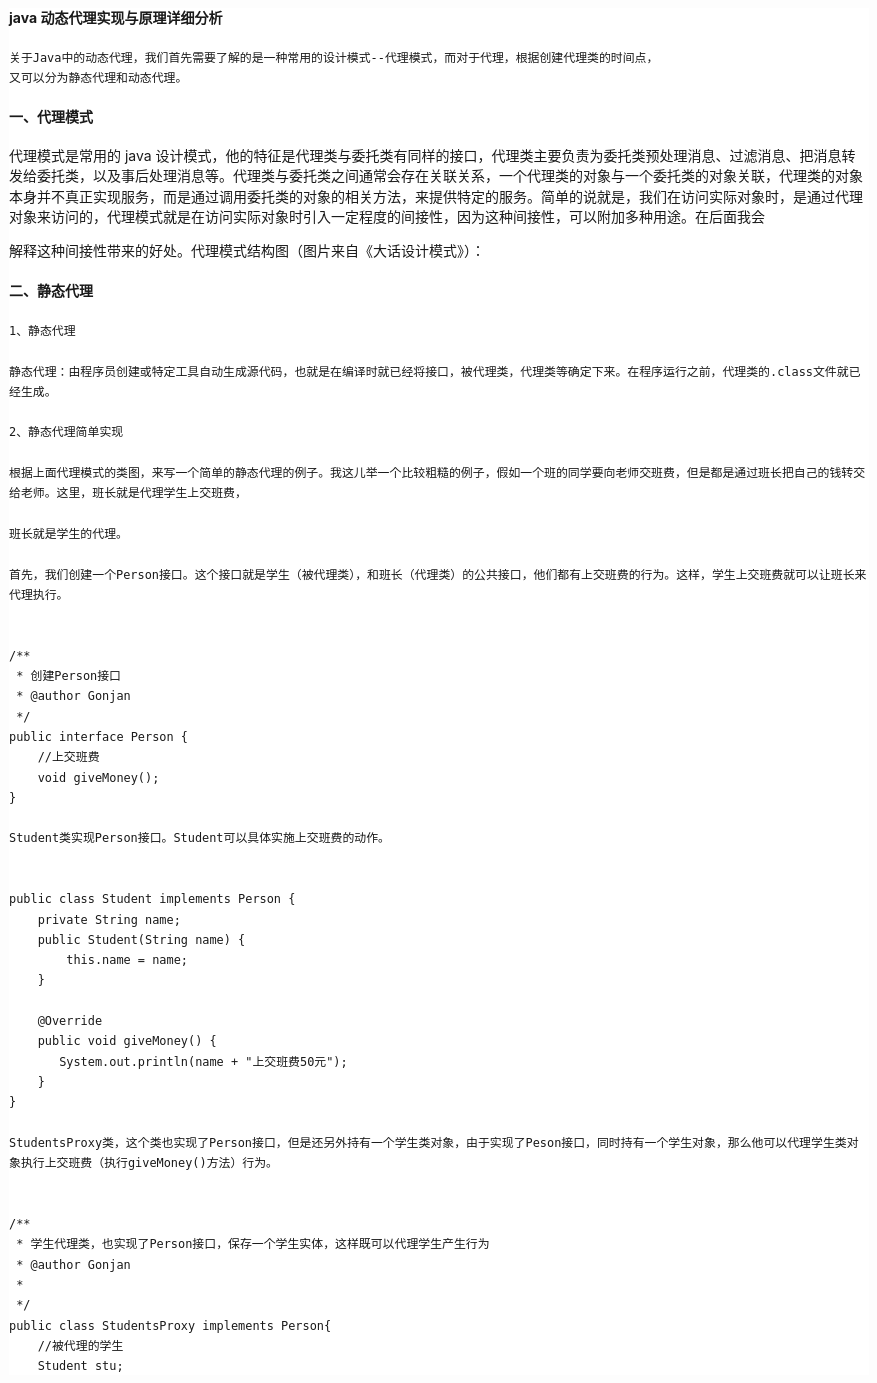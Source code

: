 #### java 动态代理实现与原理详细分析

    关于Java中的动态代理，我们首先需要了解的是一种常用的设计模式--代理模式，而对于代理，根据创建代理类的时间点，
    又可以分为静态代理和动态代理。

#### 一、代理模式

代理模式是常用的 java 设计模式，他的特征是代理类与委托类有同样的接口，代理类主要负责为委托类预处理消息、过滤消息、把消息转发给委托类，以及事后处理消息等。代理类与委托类之间通常会存在关联关系，一个代理类的对象与一个委托类的对象关联，代理类的对象本身并不真正实现服务，而是通过调用委托类的对象的相关方法，来提供特定的服务。简单的说就是，我们在访问实际对象时，是通过代理对象来访问的，代理模式就是在访问实际对象时引入一定程度的间接性，因为这种间接性，可以附加多种用途。在后面我会

解释这种间接性带来的好处。代理模式结构图（图片来自《大话设计模式》）：

#### 二、静态代理

    1、静态代理

    静态代理：由程序员创建或特定工具自动生成源代码，也就是在编译时就已经将接口，被代理类，代理类等确定下来。在程序运行之前，代理类的.class文件就已经生成。

    2、静态代理简单实现

    根据上面代理模式的类图，来写一个简单的静态代理的例子。我这儿举一个比较粗糙的例子，假如一个班的同学要向老师交班费，但是都是通过班长把自己的钱转交给老师。这里，班长就是代理学生上交班费，

    班长就是学生的代理。

    首先，我们创建一个Person接口。这个接口就是学生（被代理类），和班长（代理类）的公共接口，他们都有上交班费的行为。这样，学生上交班费就可以让班长来代理执行。


    /**
     * 创建Person接口
     * @author Gonjan
     */
    public interface Person {
        //上交班费
        void giveMoney();
    }

    Student类实现Person接口。Student可以具体实施上交班费的动作。


    public class Student implements Person {
        private String name;
        public Student(String name) {
            this.name = name;
        }

        @Override
        public void giveMoney() {
           System.out.println(name + "上交班费50元");
        }
    }

    StudentsProxy类，这个类也实现了Person接口，但是还另外持有一个学生类对象，由于实现了Peson接口，同时持有一个学生对象，那么他可以代理学生类对象执行上交班费（执行giveMoney()方法）行为。


    /**
     * 学生代理类，也实现了Person接口，保存一个学生实体，这样既可以代理学生产生行为
     * @author Gonjan
     *
     */
    public class StudentsProxy implements Person{
        //被代理的学生
        Student stu;
